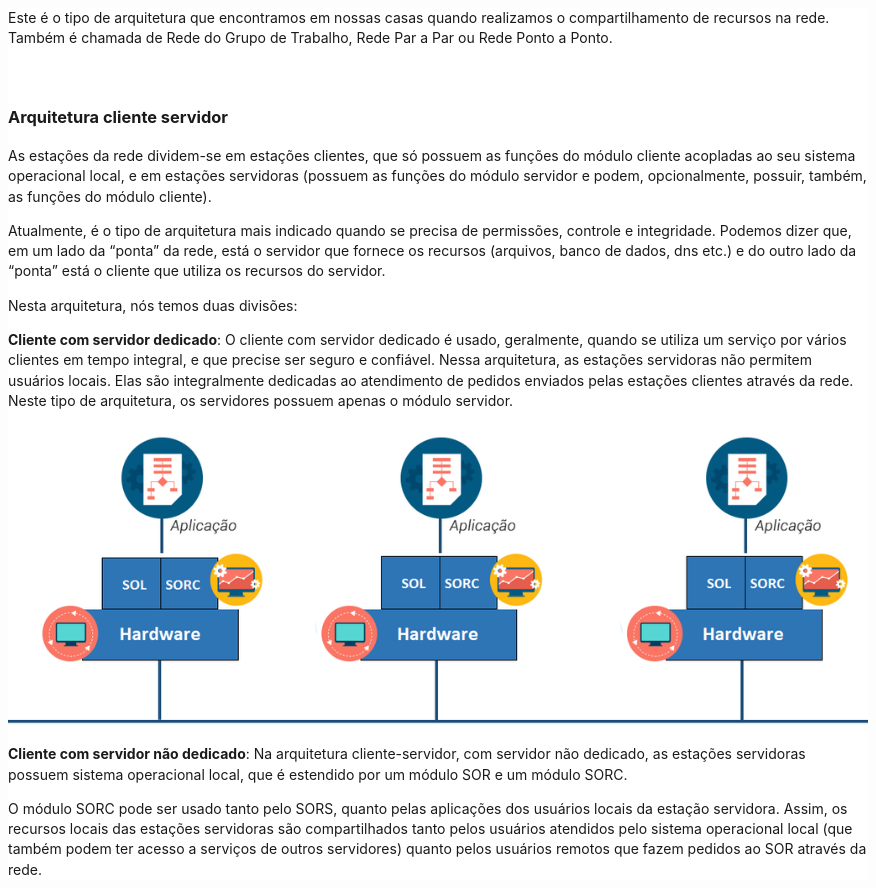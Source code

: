 Este é o tipo de arquitetura que encontramos em nossas casas quando realizamos o compartilhamento de recursos na rede. Também é chamada de Rede do Grupo de Trabalho, Rede Par a Par ou Rede Ponto a Ponto.

</br>

### Arquitetura cliente servidor

As estações da rede dividem-se em estações clientes, que só possuem as funções do módulo cliente acopladas ao seu sistema operacional local, e em estações servidoras (possuem as funções do módulo servidor e podem, opcionalmente, possuir, também, as funções do módulo cliente).

Atualmente, é o tipo de arquitetura mais indicado quando se precisa de permissões, controle e integridade. Podemos dizer que, em um lado da “ponta” da rede, está o servidor que fornece os recursos (arquivos, banco de dados, dns etc.) e do outro lado da “ponta” está o cliente que utiliza os recursos do servidor.

Nesta arquitetura, nós temos duas divisões:

**Cliente com servidor dedicado**: O cliente com servidor dedicado é usado, geralmente, quando se utiliza um serviço por vários clientes em tempo integral, e que precise ser seguro e confiável. Nessa arquitetura, as estações servidoras não permitem usuários locais. Elas são integralmente dedicadas ao atendimento de pedidos enviados pelas estações clientes através da rede. Neste tipo de arquitetura, os servidores possuem apenas o módulo servidor.

![Cliente com servidor dedicado](/media/sistemas_operacionais/servidor-dedicado.png)

**Cliente com servidor não dedicado**: Na arquitetura cliente-servidor, com servidor não dedicado, as estações servidoras possuem sistema operacional local, que é estendido por um módulo SOR e um módulo SORC.

O módulo SORC pode ser usado tanto pelo SORS, quanto pelas aplicações dos usuários locais da estação servidora. Assim, os recursos locais das estações servidoras são compartilhados tanto pelos usuários atendidos pelo sistema operacional local (que também podem ter acesso a serviços de outros servidores) quanto pelos usuários remotos que fazem pedidos ao SOR através da rede.
